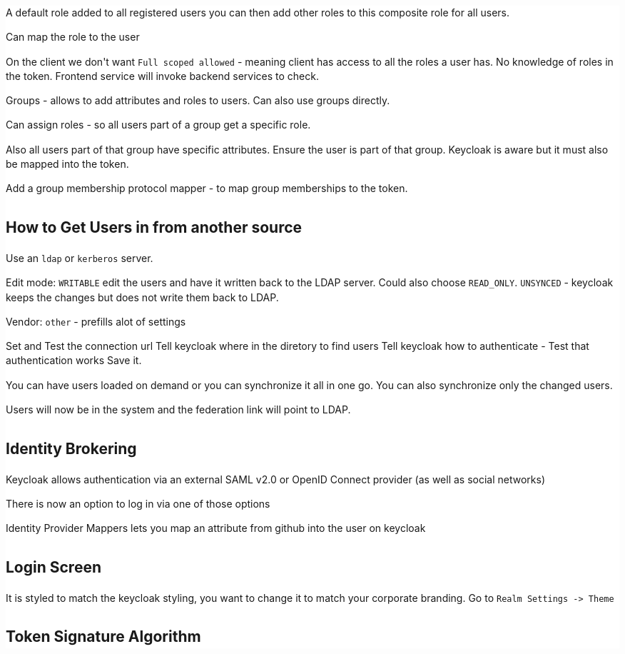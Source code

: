 A default role added to all registered users you can then add other roles to this composite role for all users.

Can map the role to the user

On the client we don't want `Full scoped allowed` - meaning client has access to all the roles a user has.
No knowledge of roles in the token.
Frontend service will invoke backend services to check.

Groups - allows to add attributes and roles to users. Can also use groups directly.

Can assign roles - so all users part of a group get a specific role.

Also all users part of that group have specific attributes.
Ensure the user is part of that group.
Keycloak is aware but it must also be mapped into the token.

Add a group membership protocol mapper - to map group memberships to the token.

## How to Get Users in from another source

Use an `ldap` or `kerberos` server.

Edit mode: `WRITABLE` edit the users and have it written back to the LDAP server.
Could also choose `READ_ONLY`.
`UNSYNCED` - keycloak keeps the changes but does not write them back to LDAP.

Vendor: `other` - prefills alot of settings

Set and Test the connection url
Tell keycloak where in the diretory to find users
Tell keycloak how to authenticate - Test that authentication works
Save it.

You can have users loaded on demand or you can synchronize it all in one go.
You can also synchronize only the changed users.

Users will now be in the system and the federation link will point to LDAP.

## Identity Brokering

Keycloak allows authentication via an external SAML v2.0 or OpenID Connect provider (as well as social networks)

There is now an option to log in via one of those options

Identity Provider Mappers lets you map an attribute from github into the user on keycloak

## Login Screen

It is styled to match the keycloak styling, you want to change it to match your corporate branding.
Go to `Realm Settings -> Theme`

## Token Signature Algorithm
